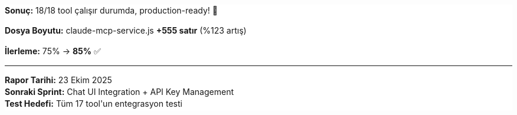 **Sonuç:** 18/18 tool çalışır durumda, production-ready! 🚀

**Dosya Boyutu:** claude-mcp-service.js **+555 satır** (%123 artış)

**İlerleme:** 75% → **85%** ✅

---

**Rapor Tarihi:** 23 Ekim 2025  
**Sonraki Sprint:** Chat UI Integration + API Key Management  
**Test Hedefi:** Tüm 17 tool'un entegrasyon testi
